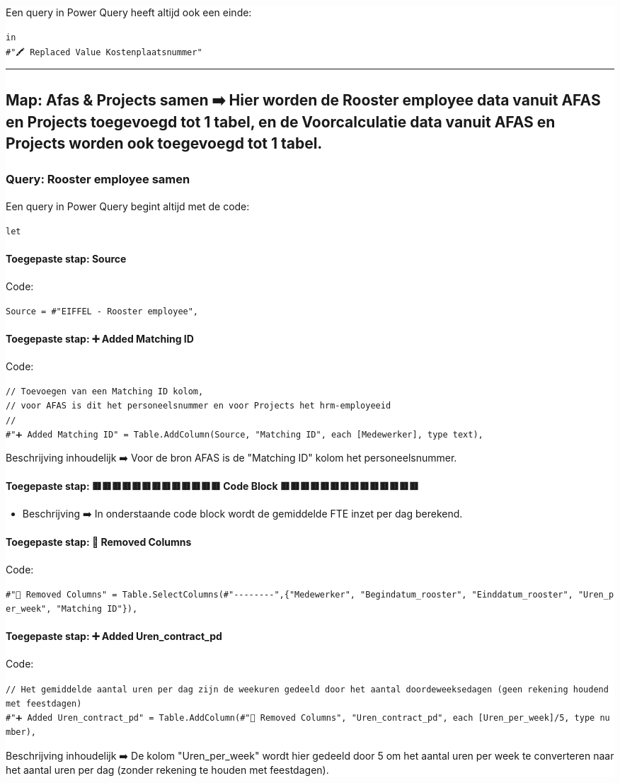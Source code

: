 Een query in Power Query heeft altijd ook een einde:
```
in
#"🖍️ Replaced Value Kostenplaatsnummer"
```

---

## Map: Afas & Projects samen ➡️ Hier worden de Rooster employee data vanuit AFAS en Projects toegevoegd tot 1 tabel, en de Voorcalculatie data vanuit AFAS en Projects worden ook toegevoegd tot 1 tabel.
### Query: Rooster employee samen

Een query in Power Query begint altijd met de code:
```
let
```

#### Toegepaste stap: Source
Code:
```
Source = #"EIFFEL - Rooster employee",
```

#### Toegepaste stap: ➕ Added Matching ID
Code:
```
// Toevoegen van een Matching ID kolom,
// voor AFAS is dit het personeelsnummer en voor Projects het hrm-employeeid
// 
#"➕ Added Matching ID" = Table.AddColumn(Source, "Matching ID", each [Medewerker], type text),
```
Beschrijving inhoudelijk ➡️ Voor de bron AFAS is de "Matching ID" kolom het personeelsnummer.

#### Toegepaste stap: 🟥🟥🟥🟥🟥🟥🟥🟥🟥🟥🟥🟥🟥 Code Block 🟥🟥🟥🟥🟥🟥🟥🟥🟥🟥🟥🟥🟥🟥

- Beschrijving ➡️ In onderstaande code block wordt de gemiddelde FTE inzet per dag berekend.

#### Toegepaste stap: 🚫 Removed Columns
Code:
```
#"🚫 Removed Columns" = Table.SelectColumns(#"--------",{"Medewerker", "Begindatum_rooster", "Einddatum_rooster", "Uren_per_week", "Matching ID"}),
```

#### Toegepaste stap: ➕ Added Uren_contract_pd
Code:
```
// Het gemiddelde aantal uren per dag zijn de weekuren gedeeld door het aantal doordeweeksedagen (geen rekening houdend met feestdagen)
#"➕ Added Uren_contract_pd" = Table.AddColumn(#"🚫 Removed Columns", "Uren_contract_pd", each [Uren_per_week]/5, type number),
```
Beschrijving inhoudelijk ➡️ De kolom "Uren_per_week" wordt hier gedeeld door 5 om het aantal uren per week te converteren naar het aantal uren per dag (zonder rekening te houden met feestdagen).
